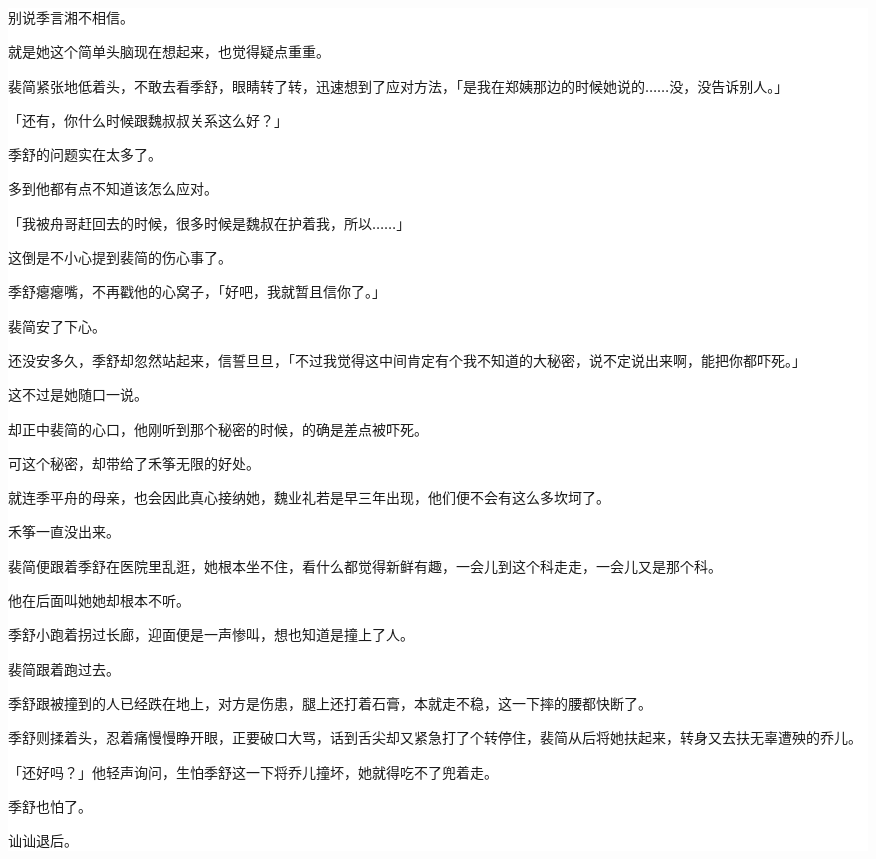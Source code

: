 别说季言湘不相信。


就是她这个简单头脑现在想起来，也觉得疑点重重。


裴简紧张地低着头，不敢去看季舒，眼睛转了转，迅速想到了应对方法，「是我在郑姨那边的时候她说的……没，没告诉别人。」


「还有，你什么时候跟魏叔叔关系这么好？」


季舒的问题实在太多了。


多到他都有点不知道该怎么应对。


「我被舟哥赶回去的时候，很多时候是魏叔在护着我，所以……」


这倒是不小心提到裴简的伤心事了。


季舒瘪瘪嘴，不再戳他的心窝子，「好吧，我就暂且信你了。」


裴简安了下心。


还没安多久，季舒却忽然站起来，信誓旦旦，「不过我觉得这中间肯定有个我不知道的大秘密，说不定说出来啊，能把你都吓死。」


这不过是她随口一说。


却正中裴简的心口，他刚听到那个秘密的时候，的确是差点被吓死。


可这个秘密，却带给了禾筝无限的好处。


就连季平舟的母亲，也会因此真心接纳她，魏业礼若是早三年出现，他们便不会有这么多坎坷了。


禾筝一直没出来。


裴简便跟着季舒在医院里乱逛，她根本坐不住，看什么都觉得新鲜有趣，一会儿到这个科走走，一会儿又是那个科。


他在后面叫她她却根本不听。


季舒小跑着拐过长廊，迎面便是一声惨叫，想也知道是撞上了人。


裴简跟着跑过去。


季舒跟被撞到的人已经跌在地上，对方是伤患，腿上还打着石膏，本就走不稳，这一下摔的腰都快断了。


季舒则揉着头，忍着痛慢慢睁开眼，正要破口大骂，话到舌尖却又紧急打了个转停住，裴简从后将她扶起来，转身又去扶无辜遭殃的乔儿。


「还好吗？」他轻声询问，生怕季舒这一下将乔儿撞坏，她就得吃不了兜着走。


季舒也怕了。


讪讪退后。
